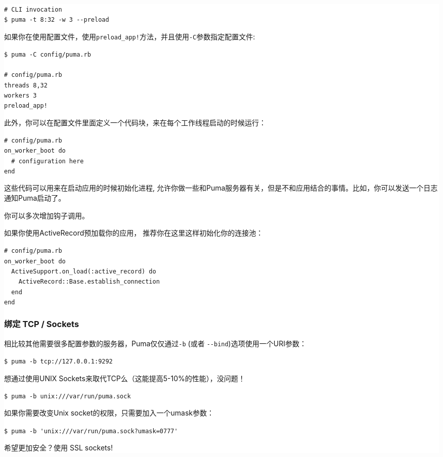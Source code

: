 
    # CLI invocation
    $ puma -t 8:32 -w 3 --preload

如果你在使用配置文件，使用`preload_app!`方法，并且使用`-C`参数指定配置文件:


    $ puma -C config/puma.rb

    # config/puma.rb
    threads 8,32
    workers 3
    preload_app!

此外，你可以在配置文件里面定义一个代码块，来在每个工作线程启动的时候运行：


    # config/puma.rb
    on_worker_boot do
      # configuration here
    end

这些代码可以用来在启动应用的时候初始化进程, 允许你做一些和Puma服务器有关，但是不和应用结合的事情。比如，你可以发送一个日志通知Puma启动了。


你可以多次增加钩子调用。

如果你使用ActiveRecord预加载你的应用， 推荐你在这里这样初始化你的连接池：

    # config/puma.rb
    on_worker_boot do
      ActiveSupport.on_load(:active_record) do
        ActiveRecord::Base.establish_connection
      end
    end

### 绑定 TCP / Sockets

相比较其他需要很多配置参数的服务器，Puma仅仅通过`-b` (或者 `--bind`)选项使用一个URI参数：

    $ puma -b tcp://127.0.0.1:9292

想通过使用UNIX Sockets来取代TCP么（这能提高5-10%的性能），没问题！


    $ puma -b unix:///var/run/puma.sock

如果你需要改变Unix socket的权限，只需要加入一个umask参数：

    $ puma -b 'unix:///var/run/puma.sock?umask=0777'

希望更加安全？使用 SSL sockets!
